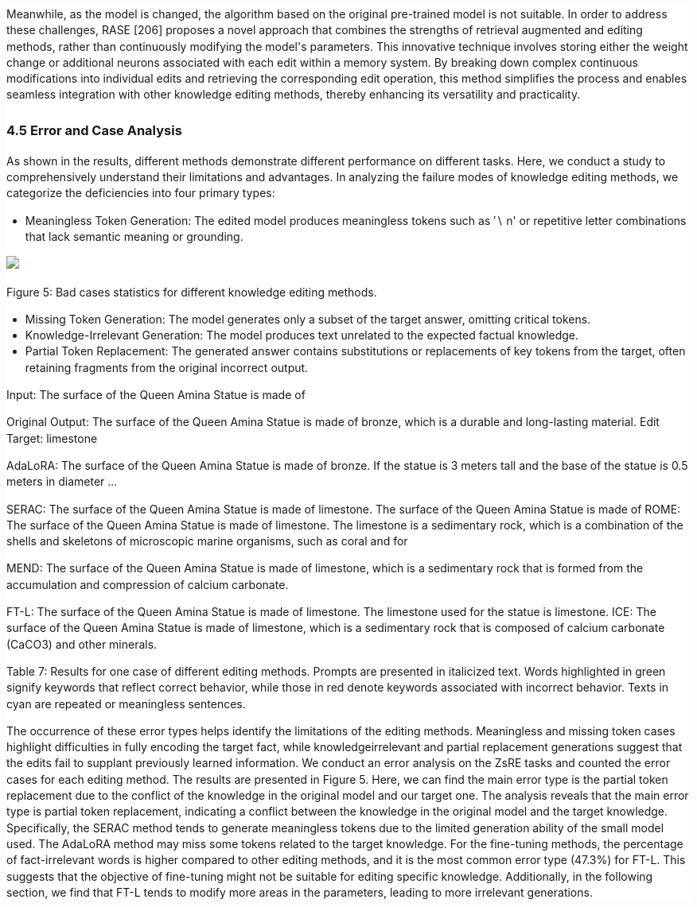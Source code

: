 Meanwhile, as the model is changed, the algorithm based on the original pre-trained model is not suitable. In order to address these challenges, RASE [206] proposes a novel approach that combines the strengths of retrieval augmented and editing methods, rather than continuously modifying the model's parameters. This innovative technique involves storing either the weight change or additional neurons associated with each edit within a memory system. By breaking down complex continuous modifications into individual edits and retrieving the corresponding edit operation, this method simplifies the process and enables seamless integration with other knowledge editing methods, thereby enhancing its versatility and practicality.

### 4.5 Error and Case Analysis

As shown in the results, different methods demonstrate different performance on different tasks. Here, we conduct a study to comprehensively understand their limitations and advantages. In analyzing the failure modes of knowledge editing methods, we categorize the deficiencies into four primary types:

- Meaningless Token Generation: The edited model produces meaningless tokens such as $' \backslash$ n' or repetitive letter combinations that lack semantic meaning or grounding.

![](https://cdn.mathpix.com/cropped/2024_06_04_a806d83276828ec88afeg-20.jpg?height=463&width=1371&top_left_y=251&top_left_x=369)

Figure 5: Bad cases statistics for different knowledge editing methods.

- Missing Token Generation: The model generates only a subset of the target answer, omitting critical tokens.
- Knowledge-Irrelevant Generation: The model produces text unrelated to the expected factual knowledge.
- Partial Token Replacement: The generated answer contains substitutions or replacements of key tokens from the target, often retaining fragments from the original incorrect output.

Input: The surface of the Queen Amina Statue is made of

Original Output: The surface of the Queen Amina Statue is made of bronze, which is a durable and long-lasting material. Edit Target: limestone

AdaLoRA: The surface of the Queen Amina Statue is made of bronze. If the statue is 3 meters tall and the base of the statue is 0.5 meters in diameter ...

SERAC: The surface of the Queen Amina Statue is made of limestone. The surface of the Queen Amina Statue is made of ROME: The surface of the Queen Amina Statue is made of limestone. The limestone is a sedimentary rock, which is a combination of the shells and skeletons of microscopic marine organisms, such as coral and for

MEND: The surface of the Queen Amina Statue is made of limestone, which is a sedimentary rock that is formed from the accumulation and compression of calcium carbonate.

FT-L: The surface of the Queen Amina Statue is made of limestone. The limestone used for the statue is limestone. ICE: The surface of the Queen Amina Statue is made of limestone, which is a sedimentary rock that is composed of calcium carbonate $(\mathrm{CaCO} 3)$ and other minerals.

Table 7: Results for one case of different editing methods. Prompts are presented in italicized text. Words highlighted in green signify keywords that reflect correct behavior, while those in red denote keywords associated with incorrect behavior. Texts in cyan are repeated or meaningless sentences.

The occurrence of these error types helps identify the limitations of the editing methods. Meaningless and missing token cases highlight difficulties in fully encoding the target fact, while knowledgeirrelevant and partial replacement generations suggest that the edits fail to supplant previously learned information. We conduct an error analysis on the ZsRE tasks and counted the error cases for each editing method. The results are presented in Figure 5. Here, we can find the main error type is the partial token replacement due to the conflict of the knowledge in the original model and our target one. The analysis reveals that the main error type is partial token replacement, indicating a conflict between the knowledge in the original model and the target knowledge. Specifically, the SERAC method tends to generate meaningless tokens due to the limited generation ability of the small model used. The AdaLoRA method may miss some tokens related to the target knowledge. For the fine-tuning methods, the percentage of fact-irrelevant words is higher compared to other editing methods, and it is the most common error type (47.3\%) for FT-L. This suggests that the objective of fine-tuning might not be suitable for editing specific knowledge. Additionally, in the following section, we find that FT-L tends to modify more areas in the parameters, leading to more irrelevant generations.